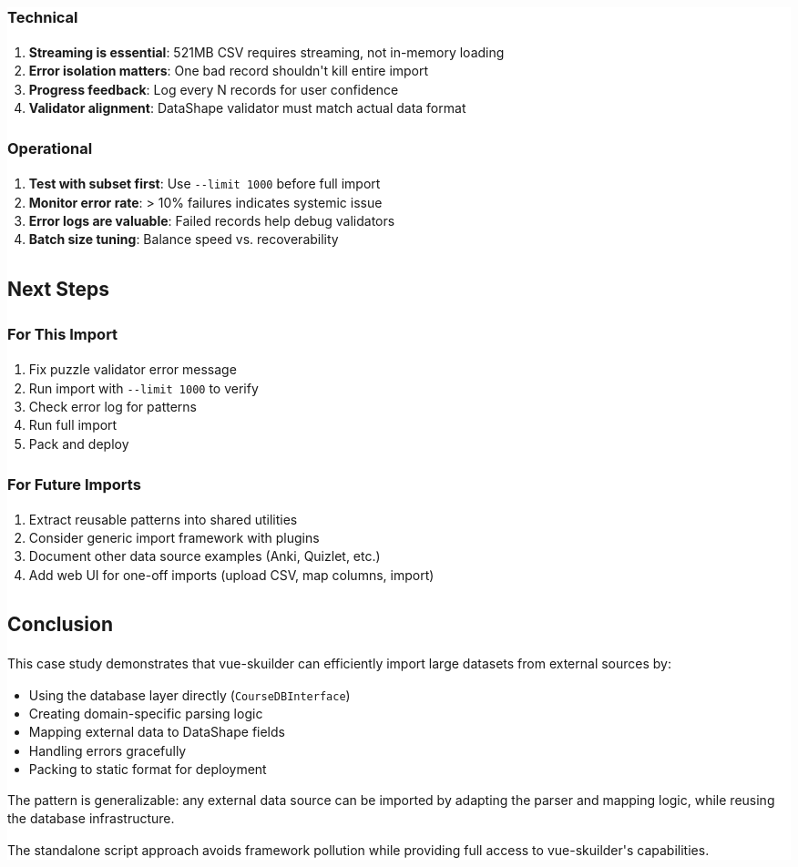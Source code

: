 ### Technical

1. **Streaming is essential**: 521MB CSV requires streaming, not in-memory loading
2. **Error isolation matters**: One bad record shouldn't kill entire import
3. **Progress feedback**: Log every N records for user confidence
4. **Validator alignment**: DataShape validator must match actual data format

### Operational

1. **Test with subset first**: Use `--limit 1000` before full import
2. **Monitor error rate**: > 10% failures indicates systemic issue
3. **Error logs are valuable**: Failed records help debug validators
4. **Batch size tuning**: Balance speed vs. recoverability

## Next Steps

### For This Import

1. Fix puzzle validator error message
2. Run import with `--limit 1000` to verify
3. Check error log for patterns
4. Run full import
5. Pack and deploy

### For Future Imports

1. Extract reusable patterns into shared utilities
2. Consider generic import framework with plugins
3. Document other data source examples (Anki, Quizlet, etc.)
4. Add web UI for one-off imports (upload CSV, map columns, import)

## Conclusion

This case study demonstrates that vue-skuilder can efficiently import large datasets from external sources by:

- Using the database layer directly (`CourseDBInterface`)
- Creating domain-specific parsing logic
- Mapping external data to DataShape fields
- Handling errors gracefully
- Packing to static format for deployment

The pattern is generalizable: any external data source can be imported by adapting the parser and mapping logic, while reusing the database infrastructure.

The standalone script approach avoids framework pollution while providing full access to vue-skuilder's capabilities.
